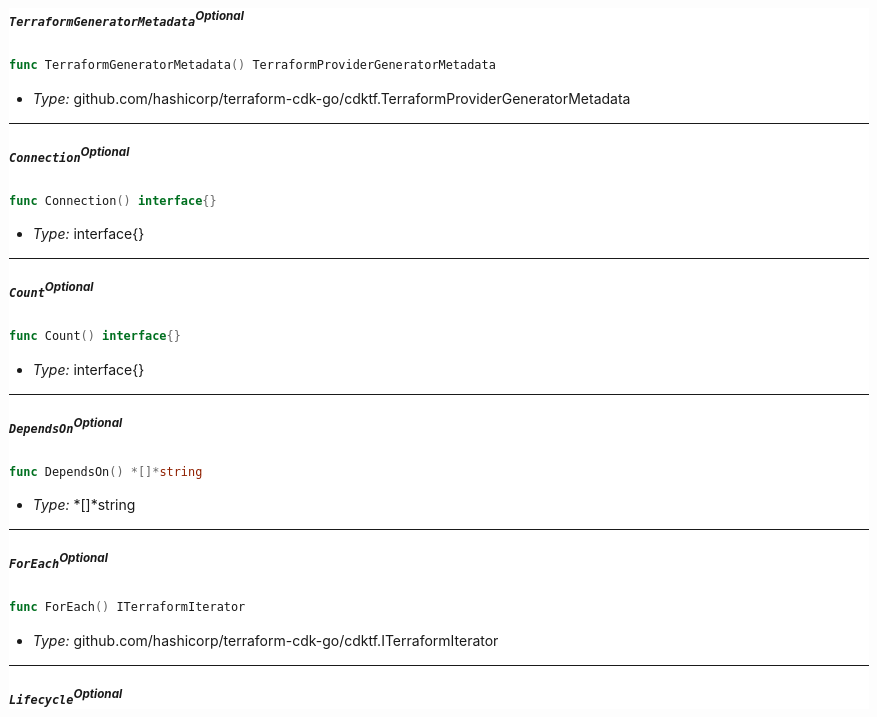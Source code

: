 
##### `TerraformGeneratorMetadata`<sup>Optional</sup> <a name="TerraformGeneratorMetadata" id="@cdktf/provider-snowflake.schema.Schema.property.terraformGeneratorMetadata"></a>

```go
func TerraformGeneratorMetadata() TerraformProviderGeneratorMetadata
```

- *Type:* github.com/hashicorp/terraform-cdk-go/cdktf.TerraformProviderGeneratorMetadata

---

##### `Connection`<sup>Optional</sup> <a name="Connection" id="@cdktf/provider-snowflake.schema.Schema.property.connection"></a>

```go
func Connection() interface{}
```

- *Type:* interface{}

---

##### `Count`<sup>Optional</sup> <a name="Count" id="@cdktf/provider-snowflake.schema.Schema.property.count"></a>

```go
func Count() interface{}
```

- *Type:* interface{}

---

##### `DependsOn`<sup>Optional</sup> <a name="DependsOn" id="@cdktf/provider-snowflake.schema.Schema.property.dependsOn"></a>

```go
func DependsOn() *[]*string
```

- *Type:* *[]*string

---

##### `ForEach`<sup>Optional</sup> <a name="ForEach" id="@cdktf/provider-snowflake.schema.Schema.property.forEach"></a>

```go
func ForEach() ITerraformIterator
```

- *Type:* github.com/hashicorp/terraform-cdk-go/cdktf.ITerraformIterator

---

##### `Lifecycle`<sup>Optional</sup> <a name="Lifecycle" id="@cdktf/provider-snowflake.schema.Schema.property.lifecycle"></a>

